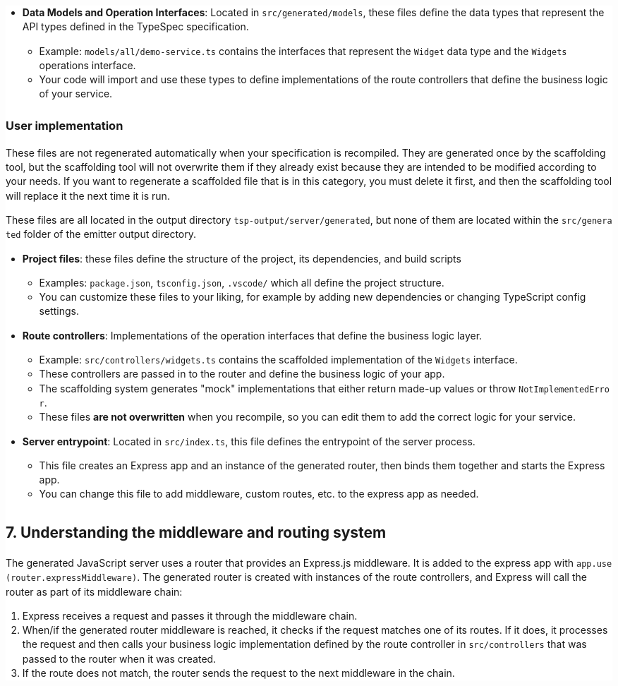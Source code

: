 - **Data Models and Operation Interfaces**: Located in `src/generated/models`, these files define the data types that represent the API types defined in the TypeSpec specification.

  - Example: `models/all/demo-service.ts` contains the interfaces that represent the `Widget` data type and the `Widgets` operations interface.
  - Your code will import and use these types to define implementations of the route controllers that define the business logic of your service.

### User implementation

These files are not regenerated automatically when your specification is recompiled. They are generated once by the scaffolding tool, but the scaffolding tool will not overwrite them if they already exist because they are intended to be modified according to your needs. If you want to regenerate a scaffolded file that is in this category, you must delete it first, and then the scaffolding tool will replace it the next time it is run.

These files are all located in the output directory `tsp-output/server/generated`, but none of them are located within the `src/generated` folder of the emitter output directory.

- **Project files**: these files define the structure of the project, its dependencies, and build scripts

  - Examples: `package.json`, `tsconfig.json`, `.vscode/` which all define the project structure.
  - You can customize these files to your liking, for example by adding new dependencies or changing TypeScript config settings.

- **Route controllers**: Implementations of the operation interfaces that define the business logic layer.

  - Example: `src/controllers/widgets.ts` contains the scaffolded implementation of the `Widgets` interface.
  - These controllers are passed in to the router and define the business logic of your app.
  - The scaffolding system generates "mock" implementations that either return made-up values or throw `NotImplementedError`.
  - These files **are not overwritten** when you recompile, so you can edit them to add the correct logic for your service.

- **Server entrypoint**: Located in `src/index.ts`, this file defines the entrypoint of the server process.

  - This file creates an Express app and an instance of the generated router, then binds them together and starts the Express app.
  - You can change this file to add middleware, custom routes, etc. to the express app as needed.

## 7. Understanding the middleware and routing system

The generated JavaScript server uses a router that provides an Express.js middleware. It is added to the express app with `app.use(router.expressMiddleware)`. The generated router is created with instances of the route controllers, and Express will call the router as part of its middleware chain:

1. Express receives a request and passes it through the middleware chain.
2. When/if the generated router middleware is reached, it checks if the request matches one of its routes. If it does, it processes the request and then calls your business logic implementation defined by the route controller in `src/controllers` that was passed to the router when it was created.
3. If the route does not match, the router sends the request to the next middleware in the chain.
